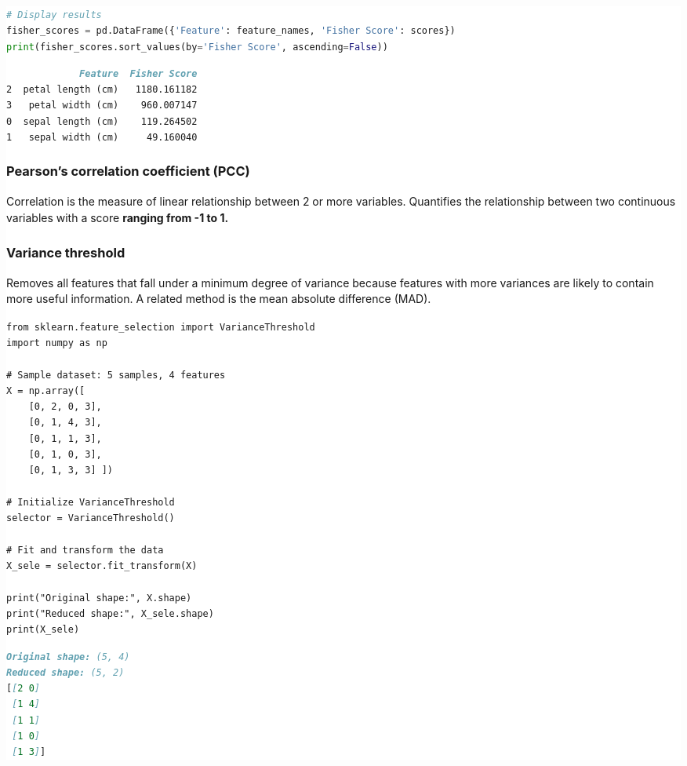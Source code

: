 ```python
# Display results
fisher_scores = pd.DataFrame({'Feature': feature_names, 'Fisher Score': scores})
print(fisher_scores.sort_values(by='Fisher Score', ascending=False))
```
```md
             Feature  Fisher Score
2  petal length (cm)   1180.161182
3   petal width (cm)    960.007147
0  sepal length (cm)    119.264502
1   sepal width (cm)     49.160040
```


### Pearson’s correlation coefficient (PCC)
Correlation is the measure of linear relationship between 2 or more variables. Quantifies the relationship between two continuous variables with a score **ranging from -1 to 1.**

### Variance threshold
Removes all features that fall under a minimum degree of variance because features with more variances are likely to contain more useful information. A related method is the mean absolute difference (MAD). 
```pyton
from sklearn.feature_selection import VarianceThreshold
import numpy as np

# Sample dataset: 5 samples, 4 features
X = np.array([
    [0, 2, 0, 3],
    [0, 1, 4, 3],
    [0, 1, 1, 3],
    [0, 1, 0, 3],
    [0, 1, 3, 3] ])

# Initialize VarianceThreshold
selector = VarianceThreshold()

# Fit and transform the data
X_sele = selector.fit_transform(X)

print("Original shape:", X.shape)
print("Reduced shape:", X_sele.shape)
print(X_sele)
```
```md
Original shape: (5, 4)
Reduced shape: (5, 2)
[[2 0]
 [1 4]
 [1 1]
 [1 0]
 [1 3]]
```
